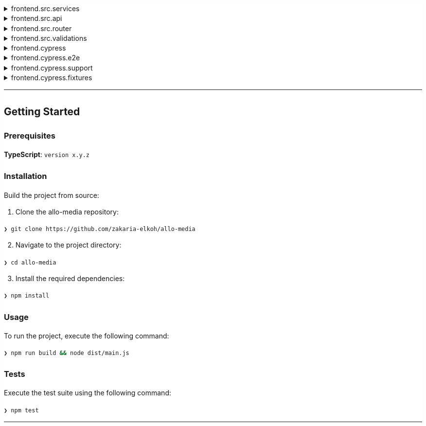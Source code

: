 <details closed><summary>frontend.src.services</summary></details>

<details closed><summary>frontend.src.api</summary></details>

<details closed><summary>frontend.src.router</summary></details>

<details closed><summary>frontend.src.validations</summary></details>

<details closed><summary>frontend.cypress</summary></details>

<details closed><summary>frontend.cypress.e2e</summary></details>

<details closed><summary>frontend.cypress.support</summary></details>

<details closed><summary>frontend.cypress.fixtures</summary></details>

---

## Getting Started

### Prerequisites

**TypeScript**: `version x.y.z`

### Installation

Build the project from source:

1. Clone the allo-media repository:

```sh
❯ git clone https://github.com/zakaria-elkoh/allo-media
```

2. Navigate to the project directory:

```sh
❯ cd allo-media
```

3. Install the required dependencies:

```sh
❯ npm install
```

### Usage

To run the project, execute the following command:

```sh
❯ npm run build && node dist/main.js
```

### Tests

Execute the test suite using the following command:

```sh
❯ npm test
```

---
